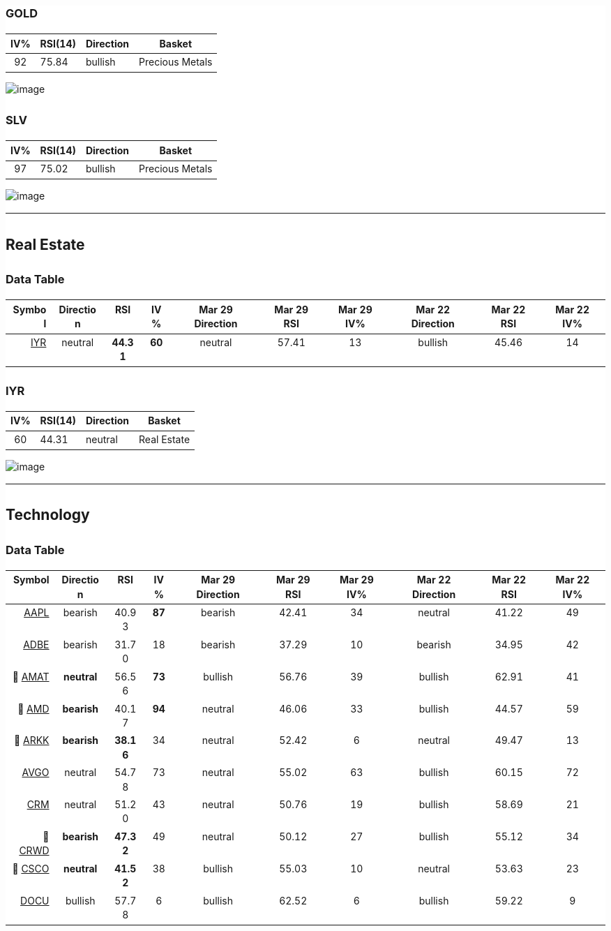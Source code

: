### GOLD

| IV% | RSI(14) | Direction | Basket |
|:---:|---------|-----------|--------|
| 92 | 75.84 | bullish | Precious Metals |

![image](https://publish.finviz.com/040624/GOLDd021512938i.png)

### SLV

| IV% | RSI(14) | Direction | Basket |
|:---:|---------|-----------|--------|
| 97 | 75.02 | bullish | Precious Metals |

![image](https://publish.finviz.com/040624/SLVd021539824i.png)


---

## Real Estate

### Data Table

| Symbol | Direction |  RSI  | IV% |Mar 29 Direction | Mar 29 RSI | Mar 29 IV% |Mar 22 Direction | Mar 22 RSI | Mar 22 IV% |
|---:|:--:|:--:|:--:|:--:|:--:|:--:|:--:|:--:|:--:|
|  [IYR](#iyr) |neutral |**44.31** |**60** |neutral |57.41 |13 |bullish |45.46 |14 |


### IYR

| IV% | RSI(14) | Direction | Basket |
|:---:|---------|-----------|--------|
| 60 | 44.31 | neutral | Real Estate |

![image](https://publish.finviz.com/040624/IYRd021686099i.png)


---

## Technology

### Data Table

| Symbol | Direction |  RSI  | IV% |Mar 29 Direction | Mar 29 RSI | Mar 29 IV% |Mar 22 Direction | Mar 22 RSI | Mar 22 IV% |
|---:|:--:|:--:|:--:|:--:|:--:|:--:|:--:|:--:|:--:|
|  [AAPL](#aapl) |bearish |40.93 |**87** |bearish |42.41 |34 |neutral |41.22 |49 |
|  [ADBE](#adbe) |bearish |31.70 |18 |bearish |37.29 |10 |bearish |34.95 |42 |
| 🔴 [AMAT](#amat) |**neutral** |56.56 |**73** |bullish |56.76 |39 |bullish |62.91 |41 |
| 🔴 [AMD](#amd) |**bearish** |40.17 |**94** |neutral |46.06 |33 |bullish |44.57 |59 |
| 🔴 [ARKK](#arkk) |**bearish** |**38.16** |34 |neutral |52.42 |6 |neutral |49.47 |13 |
|  [AVGO](#avgo) |neutral |54.78 |73 |neutral |55.02 |63 |bullish |60.15 |72 |
|  [CRM](#crm) |neutral |51.20 |43 |neutral |50.76 |19 |bullish |58.69 |21 |
| 🔴 [CRWD](#crwd) |**bearish** |**47.32** |49 |neutral |50.12 |27 |bullish |55.12 |34 |
| 🔴 [CSCO](#csco) |**neutral** |**41.52** |38 |bullish |55.03 |10 |neutral |53.63 |23 |
|  [DOCU](#docu) |bullish |57.78 |6 |bullish |62.52 |6 |bullish |59.22 |9 |